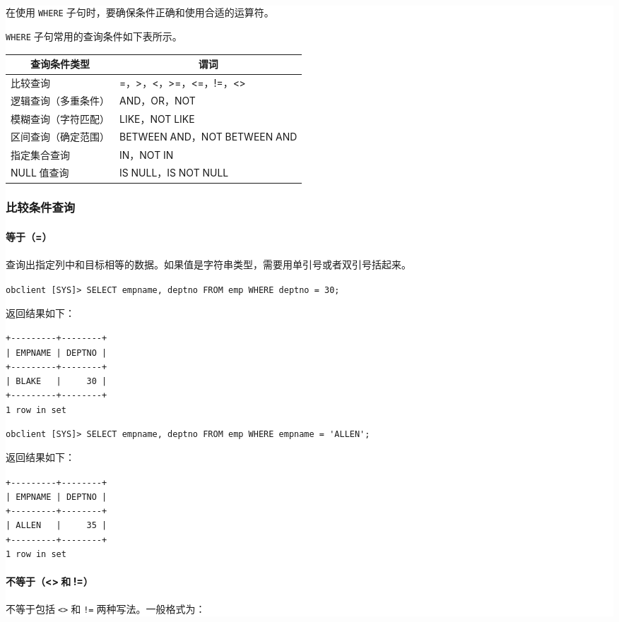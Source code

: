在使用 `WHERE` 子句时，要确保条件正确和使用合适的运算符。

`WHERE` 子句常用的查询条件如下表所示。

|   查询条件类型   |                     谓词                      |
|------------|---------------------------------------------|
| 比较查询       | =，\>，\<，\>=，\<=，!=，\<\>                     |
| 逻辑查询（多重条件） | AND，OR，NOT  |
| 模糊查询（字符匹配） | LIKE，NOT LIKE               |
| 区间查询（确定范围） | BETWEEN AND，NOT BETWEEN AND |
| 指定集合查询     | IN，NOT IN                   |
| NULL 值查询   | IS NULL，IS NOT NULL         |

### 比较条件查询

#### 等于（=）

查询出指定列中和目标相等的数据。如果值是字符串类型，需要用单引号或者双引号括起来。

```shell
obclient [SYS]> SELECT empname, deptno FROM emp WHERE deptno = 30;
```

返回结果如下：

```shell
+---------+--------+
| EMPNAME | DEPTNO |
+---------+--------+
| BLAKE   |     30 |
+---------+--------+
1 row in set
```

```shell
obclient [SYS]> SELECT empname, deptno FROM emp WHERE empname = 'ALLEN';
```

返回结果如下：

```shell
+---------+--------+
| EMPNAME | DEPTNO |
+---------+--------+
| ALLEN   |     35 |
+---------+--------+
1 row in set
```

#### 不等于（\<\> 和 !=）

不等于包括 `<>` 和 `!=` 两种写法。一般格式为：
